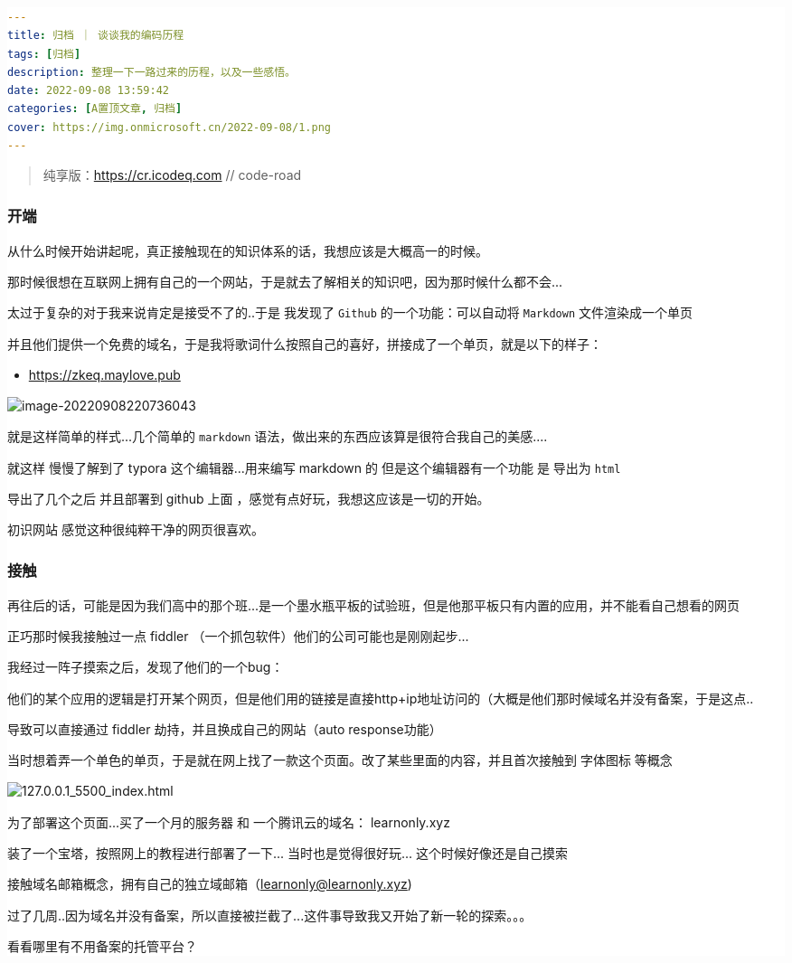 ```yaml
---
title: 归档 ｜ 谈谈我的编码历程
tags: [归档]
description: 整理一下一路过来的历程，以及一些感悟。
date: 2022-09-08 13:59:42
categories: [A置顶文章, 归档] 
cover: https://img.onmicrosoft.cn/2022-09-08/1.png
---
```


> 纯享版：https://cr.icodeq.com  // code-road

### 开端

从什么时候开始讲起呢，真正接触现在的知识体系的话，我想应该是大概高一的时候。

那时候很想在互联网上拥有自己的一个网站，于是就去了解相关的知识吧，因为那时候什么都不会...

太过于复杂的对于我来说肯定是接受不了的..于是 我发现了 `Github` 的一个功能：可以自动将 `Markdown` 文件渲染成一个单页

并且他们提供一个免费的域名，于是我将歌词什么按照自己的喜好，拼接成了一个单页，就是以下的样子：

- https://zkeq.maylove.pub

![image-20220908220736043](https://img.onmicrosoft.cn/2022-09-08/image-20220908220736043.png)

就是这样简单的样式...几个简单的 `markdown` 语法，做出来的东西应该算是很符合我自己的美感....

就这样 慢慢了解到了 typora 这个编辑器...用来编写 markdown 的 但是这个编辑器有一个功能 是 导出为 `html` 

导出了几个之后 并且部署到 github 上面 ，感觉有点好玩，我想这应该是一切的开始。

初识网站 感觉这种很纯粹干净的网页很喜欢。

### 接触

再往后的话，可能是因为我们高中的那个班...是一个墨水瓶平板的试验班，但是他那平板只有内置的应用，并不能看自己想看的网页

正巧那时候我接触过一点 fiddler （一个抓包软件）他们的公司可能也是刚刚起步...

我经过一阵子摸索之后，发现了他们的一个bug：

他们的某个应用的逻辑是打开某个网页，但是他们用的链接是直接http+ip地址访问的（大概是他们那时候域名并没有备案，于是这点..

导致可以直接通过 fiddler 劫持，并且换成自己的网站（auto response功能）

当时想着弄一个单色的单页，于是就在网上找了一款这个页面。改了某些里面的内容，并且首次接触到 字体图标 等概念

![127.0.0.1_5500_index.html](https://img.onmicrosoft.cn/2022-09-08/127.0.0.1_5500_index.html.png)

为了部署这个页面...买了一个月的服务器 和 一个腾讯云的域名： learnonly.xyz

装了一个宝塔，按照网上的教程进行部署了一下... 当时也是觉得很好玩... 这个时候好像还是自己摸索

接触域名邮箱概念，拥有自己的独立域邮箱（learnonly@learnonly.xyz)

过了几周..因为域名并没有备案，所以直接被拦截了...这件事导致我又开始了新一轮的探索。。。

看看哪里有不用备案的托管平台？
